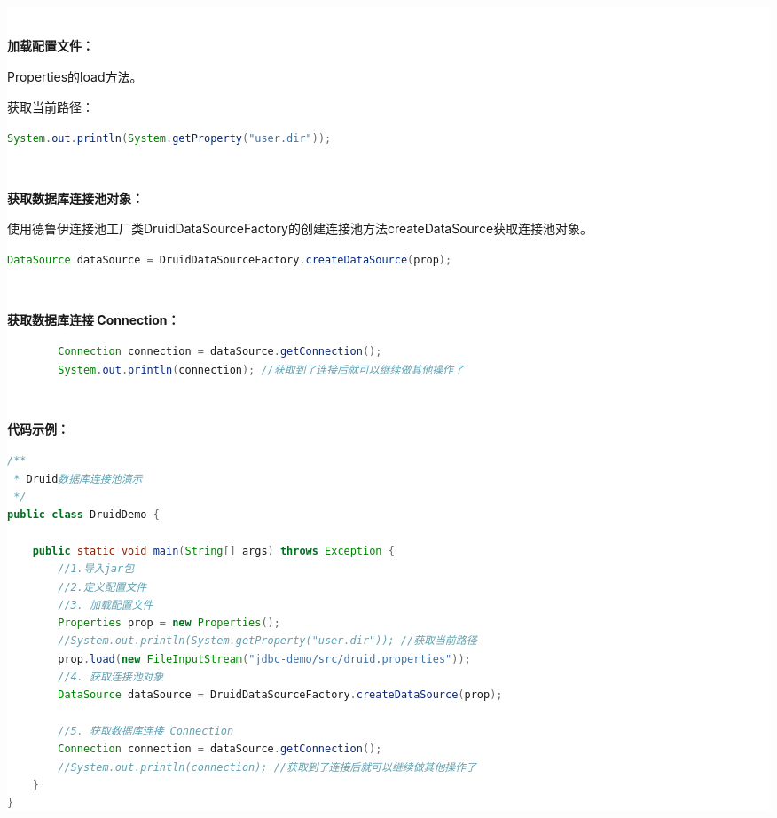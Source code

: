 ![点击并拖拽以移动](data:image/gif;base64,R0lGODlhAQABAPABAP///wAAACH5BAEKAAAALAAAAAABAAEAAAICRAEAOw==)

**加载配置文件：**

Properties的load方法。

获取当前路径：

```java
System.out.println(System.getProperty("user.dir"));
```

![点击并拖拽以移动](data:image/gif;base64,R0lGODlhAQABAPABAP///wAAACH5BAEKAAAALAAAAAABAAEAAAICRAEAOw==)

**获取数据库连接池对象：**

使用德鲁伊连接池工厂类DruidDataSourceFactory的创建连接池方法createDataSource获取连接池对象。

```java
DataSource dataSource = DruidDataSourceFactory.createDataSource(prop);
```

![点击并拖拽以移动](data:image/gif;base64,R0lGODlhAQABAPABAP///wAAACH5BAEKAAAALAAAAAABAAEAAAICRAEAOw==)

 **获取数据库连接 Connection：**

```java
        Connection connection = dataSource.getConnection();
        System.out.println(connection); //获取到了连接后就可以继续做其他操作了
```

![点击并拖拽以移动](data:image/gif;base64,R0lGODlhAQABAPABAP///wAAACH5BAEKAAAALAAAAAABAAEAAAICRAEAOw==)

**代码示例：**

```java
/**
 * Druid数据库连接池演示
 */
public class DruidDemo {

    public static void main(String[] args) throws Exception {
        //1.导入jar包
        //2.定义配置文件
        //3. 加载配置文件
        Properties prop = new Properties();
        //System.out.println(System.getProperty("user.dir")); //获取当前路径
        prop.load(new FileInputStream("jdbc-demo/src/druid.properties"));
        //4. 获取连接池对象
        DataSource dataSource = DruidDataSourceFactory.createDataSource(prop);

        //5. 获取数据库连接 Connection
        Connection connection = dataSource.getConnection();
        //System.out.println(connection); //获取到了连接后就可以继续做其他操作了
    }
}
```
